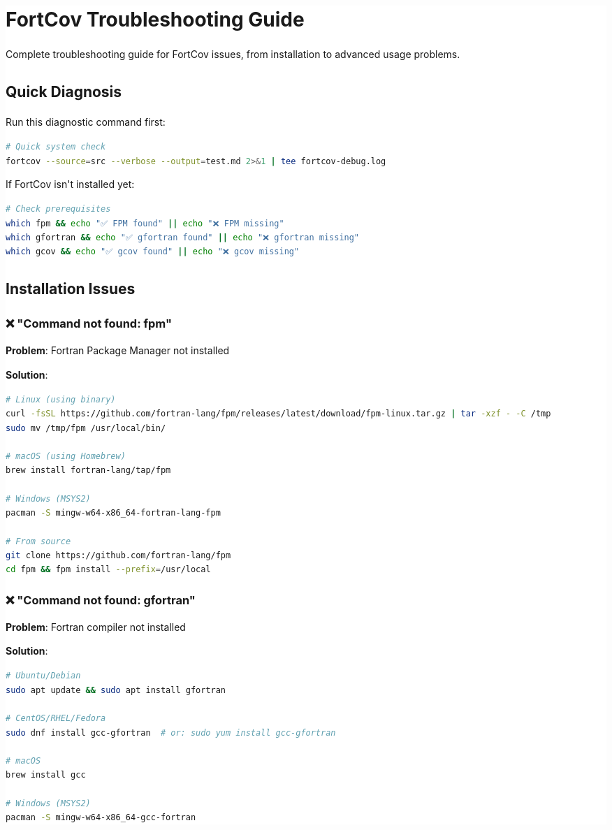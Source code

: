 # FortCov Troubleshooting Guide

Complete troubleshooting guide for FortCov issues, from installation to advanced usage problems.

## Quick Diagnosis

Run this diagnostic command first:

```bash
# Quick system check
fortcov --source=src --verbose --output=test.md 2>&1 | tee fortcov-debug.log
```

If FortCov isn't installed yet:

```bash
# Check prerequisites
which fpm && echo "✅ FPM found" || echo "❌ FPM missing"
which gfortran && echo "✅ gfortran found" || echo "❌ gfortran missing"  
which gcov && echo "✅ gcov found" || echo "❌ gcov missing"
```

## Installation Issues

### ❌ "Command not found: fpm"

**Problem**: Fortran Package Manager not installed

**Solution**:

```bash
# Linux (using binary)
curl -fsSL https://github.com/fortran-lang/fpm/releases/latest/download/fpm-linux.tar.gz | tar -xzf - -C /tmp
sudo mv /tmp/fpm /usr/local/bin/

# macOS (using Homebrew)
brew install fortran-lang/tap/fpm

# Windows (MSYS2)
pacman -S mingw-w64-x86_64-fortran-lang-fpm

# From source
git clone https://github.com/fortran-lang/fpm
cd fpm && fpm install --prefix=/usr/local
```

### ❌ "Command not found: gfortran"

**Problem**: Fortran compiler not installed

**Solution**:

```bash
# Ubuntu/Debian
sudo apt update && sudo apt install gfortran

# CentOS/RHEL/Fedora
sudo dnf install gcc-gfortran  # or: sudo yum install gcc-gfortran

# macOS
brew install gcc

# Windows (MSYS2)
pacman -S mingw-w64-x86_64-gcc-fortran
```
